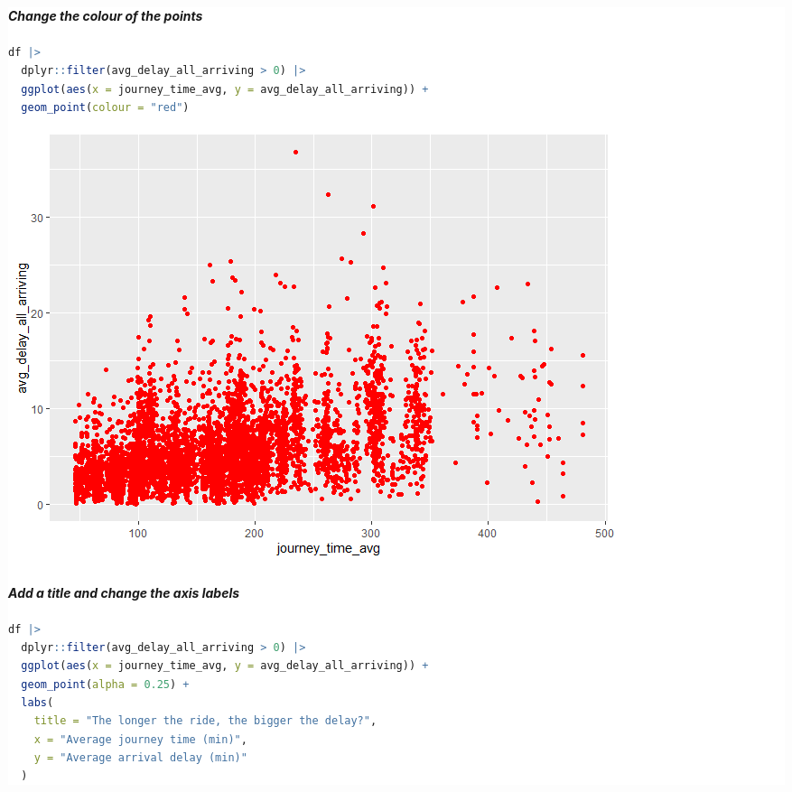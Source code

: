 #### *Change the colour of the points*

``` r
df |> 
  dplyr::filter(avg_delay_all_arriving > 0) |>
  ggplot(aes(x = journey_time_avg, y = avg_delay_all_arriving)) +
  geom_point(colour = "red")
```

![](intro-to-ggplot2_complete_files/figure-commonmark/unnamed-chunk-8-1.png)

#### *Add a title and change the axis labels*

``` r
df |> 
  dplyr::filter(avg_delay_all_arriving > 0) |>
  ggplot(aes(x = journey_time_avg, y = avg_delay_all_arriving)) +
  geom_point(alpha = 0.25) +
  labs(
    title = "The longer the ride, the bigger the delay?",
    x = "Average journey time (min)",
    y = "Average arrival delay (min)"
  )
```
